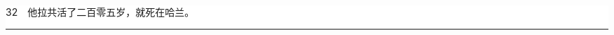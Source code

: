[^2]:亚伯拉罕从迦勒底出来，没有进入神呼召他去的迦南(徒七3)，却定居在哈兰。这给我们看见，亚伯拉罕不愿绝对答应神的呼召。

[^a]:　创十一27<br><br>创11:27　他拉的后代记在下面：他拉生亚伯兰、拿鹤、哈兰；哈兰生罗得。

[^b]:　创十五7；尼九7；徒七4；书二四3<br><br>创15:7　耶和华又对他说，我是耶和华，曾领你出了迦勒底的吾珥，为要将这地赐你为业。<br><br>尼9:7　你是耶和华神，曾拣选亚伯兰，领他出迦勒底的吾珥，给他起名叫亚伯拉罕。<br><br>徒7:4　他就从迦勒底人之地出来，住在哈兰。他父亲死了以后，神使他从那里迁到你们现在所住之地。<br><br>书24:3　我将你们的祖宗亚伯拉罕从大河那边带来，领他走遍迦南全地，又使他的后裔增多，把以撒赐给他；

32　他拉共活了二百零五岁，就死在哈兰。<hr>

